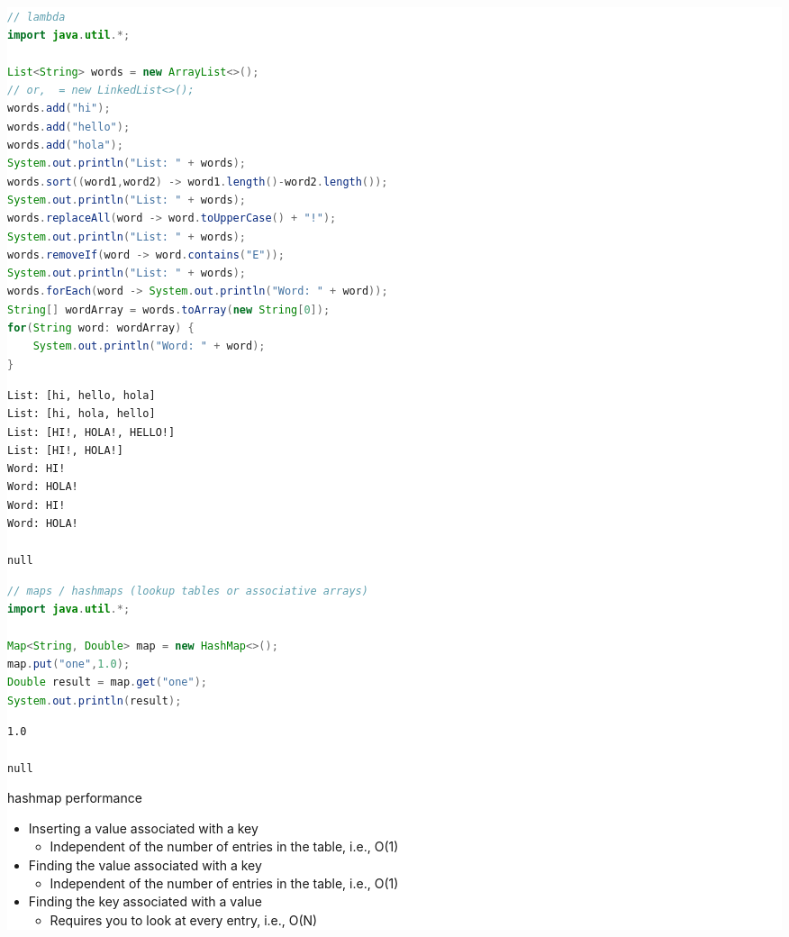 ```Java
// lambda
import java.util.*;

List<String> words = new ArrayList<>(); 
// or,  = new LinkedList<>();
words.add("hi");
words.add("hello");
words.add("hola");
System.out.println("List: " + words);
words.sort((word1,word2) -> word1.length()-word2.length());
System.out.println("List: " + words);
words.replaceAll(word -> word.toUpperCase() + "!");
System.out.println("List: " + words);
words.removeIf(word -> word.contains("E"));
System.out.println("List: " + words);
words.forEach(word -> System.out.println("Word: " + word));
String[] wordArray = words.toArray(new String[0]);
for(String word: wordArray) {
    System.out.println("Word: " + word);
}
```

    List: [hi, hello, hola]
    List: [hi, hola, hello]
    List: [HI!, HOLA!, HELLO!]
    List: [HI!, HOLA!]
    Word: HI!
    Word: HOLA!
    Word: HI!
    Word: HOLA!

    null

```Java
// maps / hashmaps (lookup tables or associative arrays)
import java.util.*;

Map<String, Double> map = new HashMap<>();
map.put("one",1.0);
Double result = map.get("one");
System.out.println(result);


```

    1.0

    null

hashmap performance

* Inserting a value associated with a key
    - Independent of the number of entries in the table, i.e., O(1)  
* Finding the value associated with a key
    - Independent of the number of entries in the table, i.e., O(1)
* Finding the key associated with a value
    - Requires you to look at every entry, i.e., O(N)
